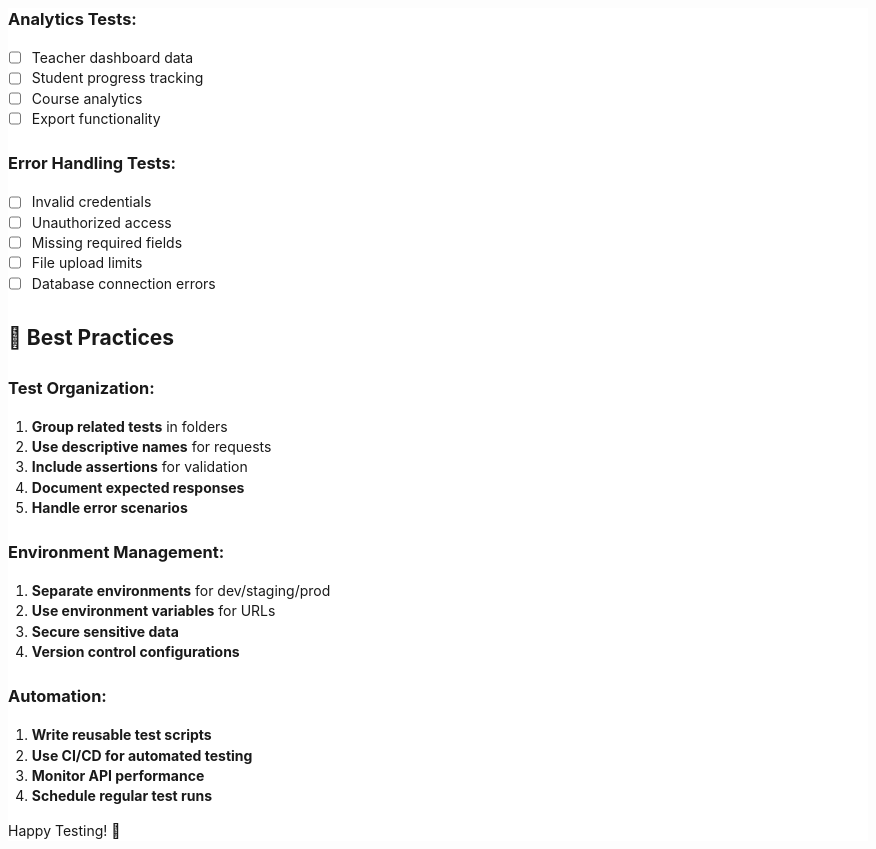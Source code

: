 ### Analytics Tests:
- [ ] Teacher dashboard data
- [ ] Student progress tracking
- [ ] Course analytics
- [ ] Export functionality

### Error Handling Tests:
- [ ] Invalid credentials
- [ ] Unauthorized access
- [ ] Missing required fields
- [ ] File upload limits
- [ ] Database connection errors

## 🎯 Best Practices

### Test Organization:
1. **Group related tests** in folders
2. **Use descriptive names** for requests
3. **Include assertions** for validation
4. **Document expected responses**
5. **Handle error scenarios**

### Environment Management:
1. **Separate environments** for dev/staging/prod
2. **Use environment variables** for URLs
3. **Secure sensitive data**
4. **Version control configurations**

### Automation:
1. **Write reusable test scripts**
2. **Use CI/CD for automated testing**
3. **Monitor API performance**
4. **Schedule regular test runs**

Happy Testing! 🚀